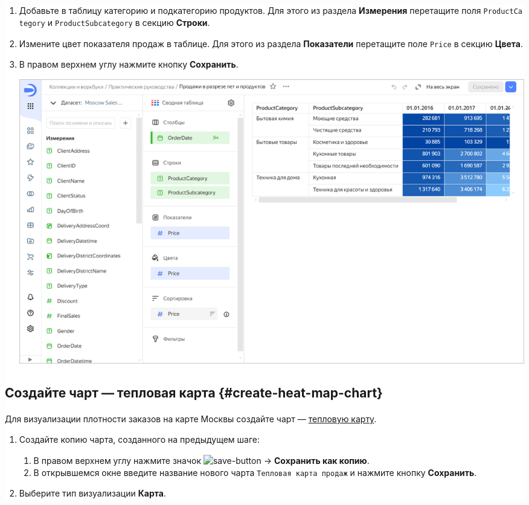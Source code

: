 1. Добавьте в таблицу категорию и подкатегорию продуктов. Для этого из раздела **Измерения** перетащите поля `ProductCategory` и `ProductSubcategory` в секцию **Строки**.
1. Измените цвет показателя продаж в таблице. Для этого из раздела **Показатели** перетащите поле `Price` в секцию **Цвета**.
1. В правом верхнем углу нажмите кнопку **Сохранить**.

   ![image](../../_assets/datalens/solution-02/32-pivot-chart.png)

## Создайте чарт — тепловая карта {#create-heat-map-chart}

Для визуализации плотности заказов на карте Москвы создайте чарт — [тепловую карту](../../datalens/visualization-ref/heat-map-chart.md).

1. Создайте копию чарта, созданного на предыдущем шаге:

   1. В правом верхнем углу нажмите значок ![save-button](../../_assets/console-icons/chevron-down.svg) → **Сохранить как копию**.
   1. В открывшемся окне введите название нового чарта `Тепловая карта продаж` и нажмите кнопку **Сохранить**.

1. Выберите тип визуализации **Карта**.
